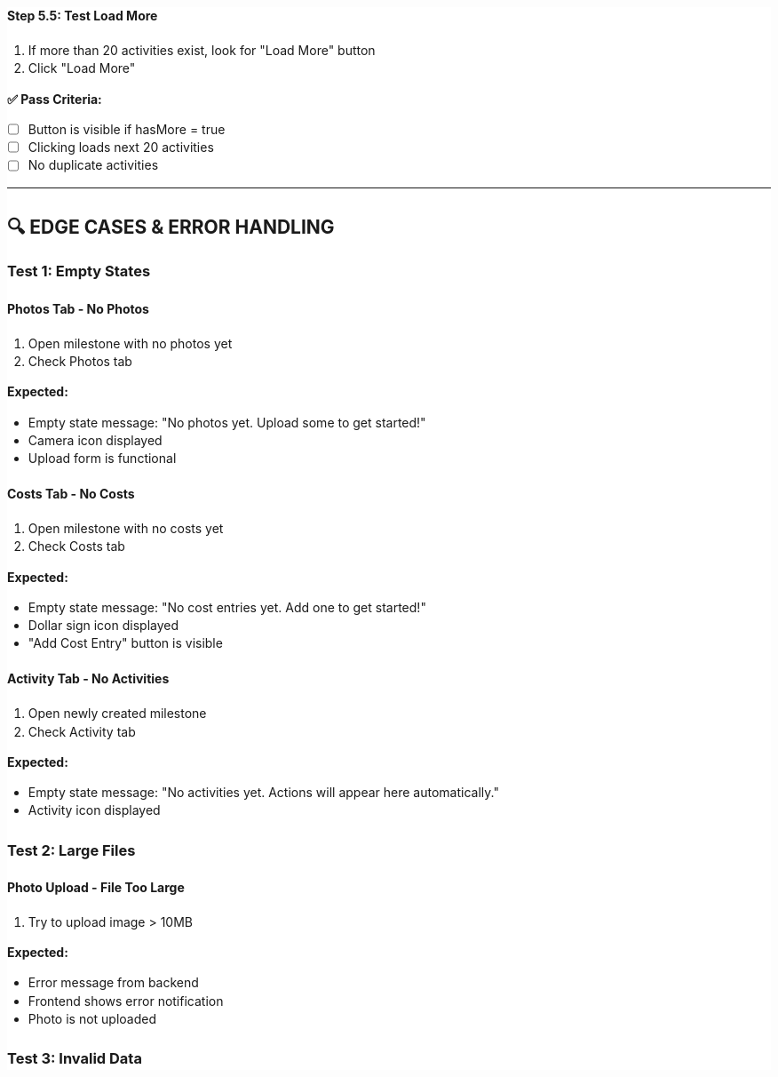 #### Step 5.5: Test Load More
1. If more than 20 activities exist, look for "Load More" button
2. Click "Load More"

**✅ Pass Criteria:**
- [ ] Button is visible if hasMore = true
- [ ] Clicking loads next 20 activities
- [ ] No duplicate activities

---

## 🔍 **EDGE CASES & ERROR HANDLING**

### Test 1: Empty States

#### Photos Tab - No Photos
1. Open milestone with no photos yet
2. Check Photos tab

**Expected:** 
- Empty state message: "No photos yet. Upload some to get started!"
- Camera icon displayed
- Upload form is functional

#### Costs Tab - No Costs
1. Open milestone with no costs yet
2. Check Costs tab

**Expected:**
- Empty state message: "No cost entries yet. Add one to get started!"
- Dollar sign icon displayed
- "Add Cost Entry" button is visible

#### Activity Tab - No Activities
1. Open newly created milestone
2. Check Activity tab

**Expected:**
- Empty state message: "No activities yet. Actions will appear here automatically."
- Activity icon displayed

### Test 2: Large Files

#### Photo Upload - File Too Large
1. Try to upload image > 10MB

**Expected:**
- Error message from backend
- Frontend shows error notification
- Photo is not uploaded

### Test 3: Invalid Data
